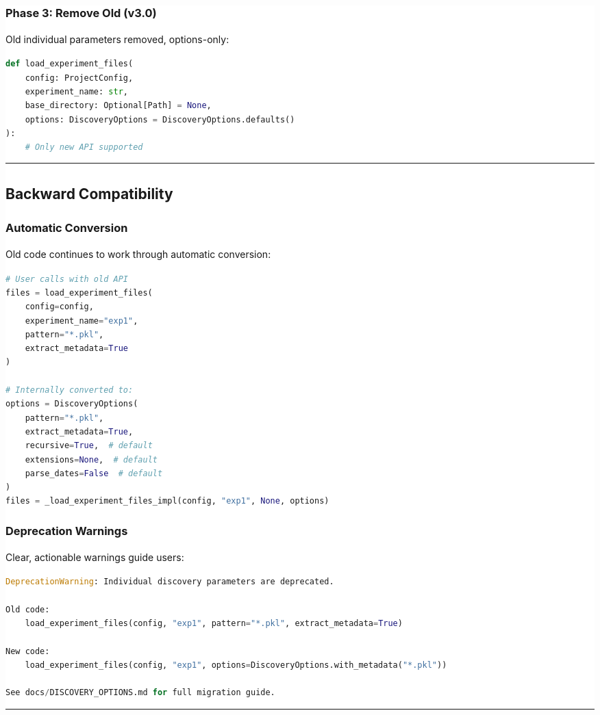 ### Phase 3: Remove Old (v3.0)

Old individual parameters removed, options-only:

```python
def load_experiment_files(
    config: ProjectConfig,
    experiment_name: str,
    base_directory: Optional[Path] = None,
    options: DiscoveryOptions = DiscoveryOptions.defaults()
):
    # Only new API supported
```

---

## Backward Compatibility

### Automatic Conversion

Old code continues to work through automatic conversion:

```python
# User calls with old API
files = load_experiment_files(
    config=config,
    experiment_name="exp1",
    pattern="*.pkl",
    extract_metadata=True
)

# Internally converted to:
options = DiscoveryOptions(
    pattern="*.pkl",
    extract_metadata=True,
    recursive=True,  # default
    extensions=None,  # default
    parse_dates=False  # default
)
files = _load_experiment_files_impl(config, "exp1", None, options)
```

### Deprecation Warnings

Clear, actionable warnings guide users:

```python
DeprecationWarning: Individual discovery parameters are deprecated.

Old code:
    load_experiment_files(config, "exp1", pattern="*.pkl", extract_metadata=True)

New code:
    load_experiment_files(config, "exp1", options=DiscoveryOptions.with_metadata("*.pkl"))

See docs/DISCOVERY_OPTIONS.md for full migration guide.
```

---